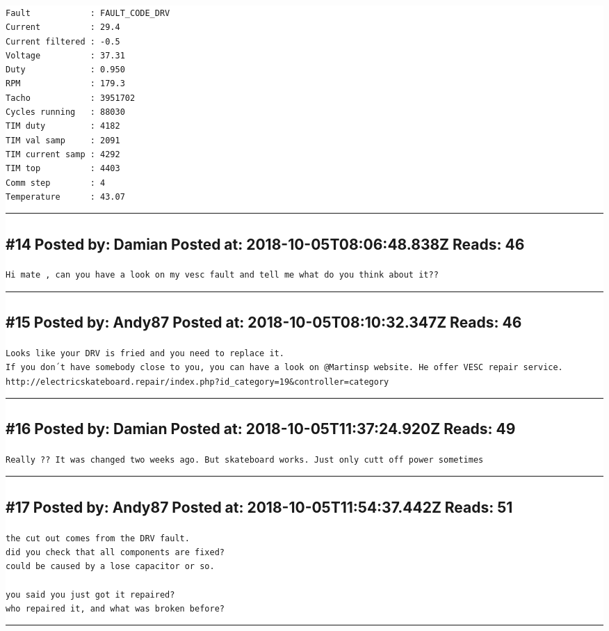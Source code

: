 ```
Fault            : FAULT_CODE_DRV
Current          : 29.4
Current filtered : -0.5
Voltage          : 37.31
Duty             : 0.950
RPM              : 179.3
Tacho            : 3951702
Cycles running   : 88030
TIM duty         : 4182
TIM val samp     : 2091
TIM current samp : 4292
TIM top          : 4403
Comm step        : 4
Temperature      : 43.07
```

---
## \#14 Posted by: Damian Posted at: 2018-10-05T08:06:48.838Z Reads: 46

```
Hi mate , can you have a look on my vesc fault and tell me what do you think about it??
```

---
## \#15 Posted by: Andy87 Posted at: 2018-10-05T08:10:32.347Z Reads: 46

```
Looks like your DRV is fried and you need to replace it.
If you don´t have somebody close to you, you can have a look on @Martinsp website. He offer VESC repair service.
http://electricskateboard.repair/index.php?id_category=19&controller=category
```

---
## \#16 Posted by: Damian Posted at: 2018-10-05T11:37:24.920Z Reads: 49

```
Really ?? It was changed two weeks ago. But skateboard works. Just only cutt off power sometimes
```

---
## \#17 Posted by: Andy87 Posted at: 2018-10-05T11:54:37.442Z Reads: 51

```
the cut out comes from the DRV fault.
did you check that all components are fixed?
could be caused by a lose capacitor or so. 

you said you just got it repaired?
who repaired it, and what was broken before?
```

---